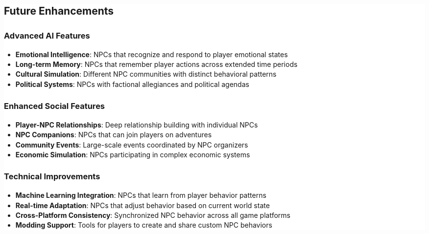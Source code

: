 ## Future Enhancements

### Advanced AI Features
- **Emotional Intelligence**: NPCs that recognize and respond to player emotional states
- **Long-term Memory**: NPCs that remember player actions across extended time periods
- **Cultural Simulation**: Different NPC communities with distinct behavioral patterns
- **Political Systems**: NPCs with factional allegiances and political agendas

### Enhanced Social Features
- **Player-NPC Relationships**: Deep relationship building with individual NPCs
- **NPC Companions**: NPCs that can join players on adventures
- **Community Events**: Large-scale events coordinated by NPC organizers
- **Economic Simulation**: NPCs participating in complex economic systems

### Technical Improvements
- **Machine Learning Integration**: NPCs that learn from player behavior patterns
- **Real-time Adaptation**: NPCs that adjust behavior based on current world state
- **Cross-Platform Consistency**: Synchronized NPC behavior across all game platforms
- **Modding Support**: Tools for players to create and share custom NPC behaviors
